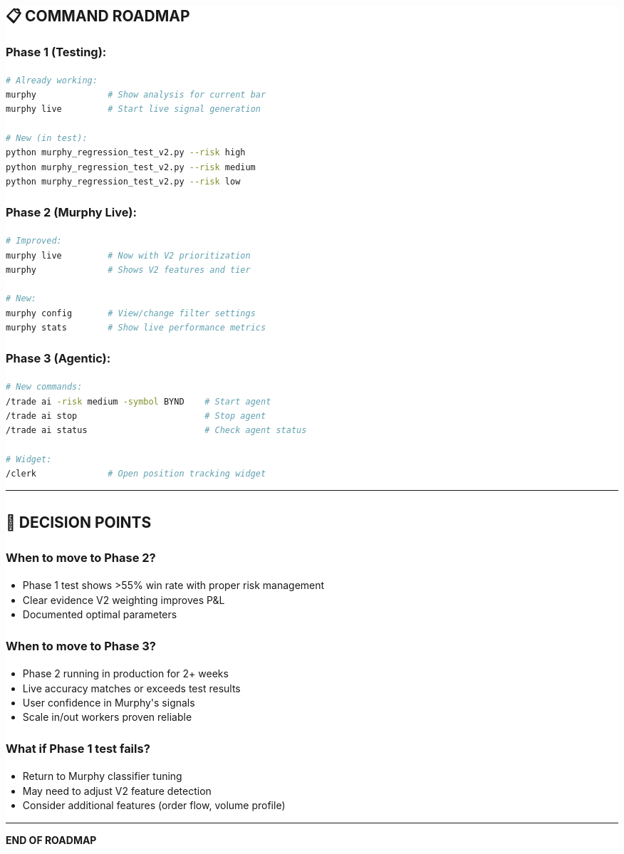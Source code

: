 
## 📋 COMMAND ROADMAP

### Phase 1 (Testing):
```bash
# Already working:
murphy              # Show analysis for current bar
murphy live         # Start live signal generation

# New (in test):
python murphy_regression_test_v2.py --risk high
python murphy_regression_test_v2.py --risk medium
python murphy_regression_test_v2.py --risk low
```

### Phase 2 (Murphy Live):
```bash
# Improved:
murphy live         # Now with V2 prioritization
murphy              # Shows V2 features and tier

# New:
murphy config       # View/change filter settings
murphy stats        # Show live performance metrics
```

### Phase 3 (Agentic):
```bash
# New commands:
/trade ai -risk medium -symbol BYND    # Start agent
/trade ai stop                         # Stop agent
/trade ai status                       # Check agent status

# Widget:
/clerk              # Open position tracking widget
```

---

## 🎯 DECISION POINTS

### When to move to Phase 2?
- Phase 1 test shows >55% win rate with proper risk management
- Clear evidence V2 weighting improves P&L
- Documented optimal parameters

### When to move to Phase 3?
- Phase 2 running in production for 2+ weeks
- Live accuracy matches or exceeds test results
- User confidence in Murphy's signals
- Scale in/out workers proven reliable

### What if Phase 1 test fails?
- Return to Murphy classifier tuning
- May need to adjust V2 feature detection
- Consider additional features (order flow, volume profile)

---

**END OF ROADMAP**
